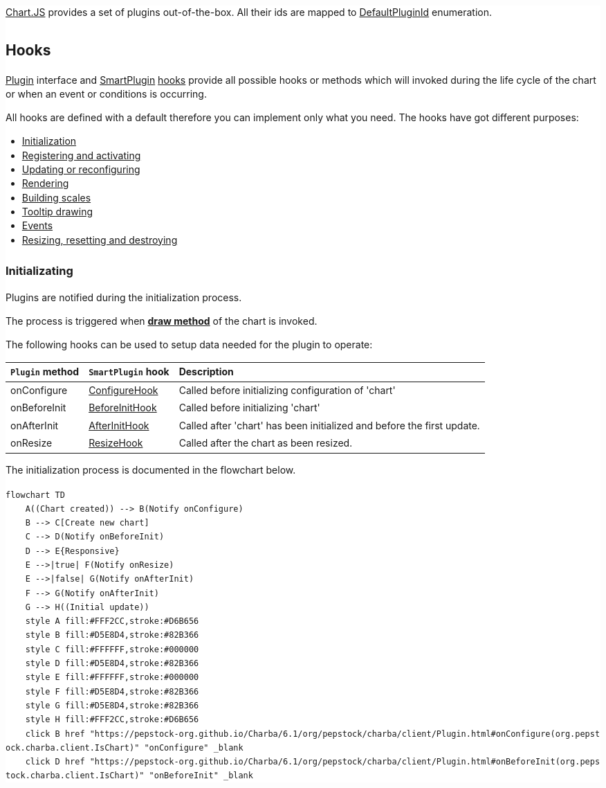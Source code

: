 [Chart.JS](http://www.chartjs.org/) provides a set of plugins out-of-the-box. All their ids are mapped to [DefaultPluginId](https://pepstock-org.github.io/Charba/6.1/org/pepstock/charba/client/enums/DefaultPluginId.html) enumeration.

## Hooks

[Plugin](https://pepstock-org.github.io/Charba/6.1/org/pepstock/charba/client/Plugin.html) interface and [SmartPlugin](https://pepstock-org.github.io/Charba/6.1/org/pepstock/charba/client/plugins/SmartPlugin.html) [hooks](https://pepstock-org.github.io/Charba/6.1/org/pepstock/charba/client/plugins/hooks/package-summary.html) provide all possible hooks or methods which will invoked during the life cycle of the chart or when an event or conditions is occurring.

All hooks are defined with a default therefore you can implement only what you need. The hooks have got different purposes:

 * [Initialization](#initializating)
 * [Registering and activating](#registering-and-activating)
 * [Updating or reconfiguring](#updating-or-reconfiguring)
 * [Rendering](#rendering)
 * [Building scales](#building-scales)
 * [Tooltip drawing](#tooltip-drawing)
 * [Events](#events)
 * [Resizing, resetting and destroying](#resizing-resetting-and-destroying)

### Initializating

Plugins are notified during the initialization process.

The process is triggered when **[draw method](../charts/Api#draw)** of the chart is invoked.

The following hooks can be used to setup data needed for the plugin to operate:

| `Plugin` method | `SmartPlugin` hook | Description
| :- | :- | :-
| onConfigure | [ConfigureHook](https://pepstock-org.github.io/Charba/6.1/org/pepstock/charba/client/plugins/hooks/ConfigureHook.html) | Called before initializing configuration of 'chart'
| onBeforeInit | [BeforeInitHook](https://pepstock-org.github.io/Charba/6.1/org/pepstock/charba/client/plugins/hooks/BeforeInitHook.html) | Called before initializing 'chart'
| onAfterInit | [AfterInitHook](https://pepstock-org.github.io/Charba/6.1/org/pepstock/charba/client/plugins/hooks/AfterInitHook.html) | Called after 'chart' has been initialized and before the first update.
| onResize | [ResizeHook](https://pepstock-org.github.io/Charba/6.1/org/pepstock/charba/client/plugins/hooks/ResizeHook.html) | Called after the chart as been resized.

The initialization process is documented in the flowchart below.

```mermaid
flowchart TD
    A((Chart created)) --> B(Notify onConfigure)
    B --> C[Create new chart]
    C --> D(Notify onBeforeInit)
    D --> E{Responsive}
    E -->|true| F(Notify onResize)
    E -->|false| G(Notify onAfterInit)
    F --> G(Notify onAfterInit)
    G --> H((Initial update))
    style A fill:#FFF2CC,stroke:#D6B656
    style B fill:#D5E8D4,stroke:#82B366
    style C fill:#FFFFFF,stroke:#000000
    style D fill:#D5E8D4,stroke:#82B366
    style E fill:#FFFFFF,stroke:#000000
    style F fill:#D5E8D4,stroke:#82B366
    style G fill:#D5E8D4,stroke:#82B366
    style H fill:#FFF2CC,stroke:#D6B656
	click B href "https://pepstock-org.github.io/Charba/6.1/org/pepstock/charba/client/Plugin.html#onConfigure(org.pepstock.charba.client.IsChart)" "onConfigure" _blank
	click D href "https://pepstock-org.github.io/Charba/6.1/org/pepstock/charba/client/Plugin.html#onBeforeInit(org.pepstock.charba.client.IsChart)" "onBeforeInit" _blank
```
